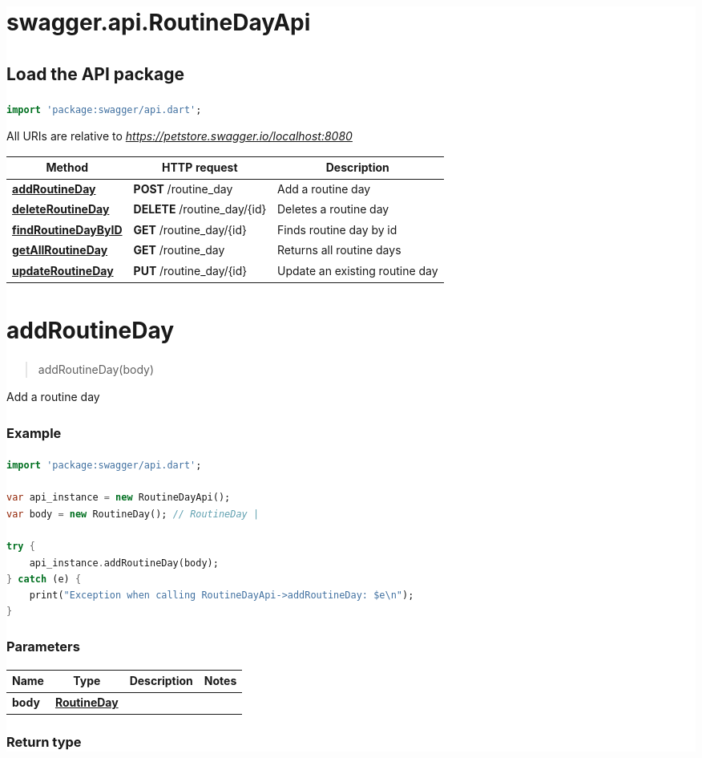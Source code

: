 # swagger.api.RoutineDayApi

## Load the API package
```dart
import 'package:swagger/api.dart';
```

All URIs are relative to *https://petstore.swagger.io/localhost:8080*

Method | HTTP request | Description
------------- | ------------- | -------------
[**addRoutineDay**](RoutineDayApi.md#addRoutineDay) | **POST** /routine_day | Add a routine day
[**deleteRoutineDay**](RoutineDayApi.md#deleteRoutineDay) | **DELETE** /routine_day/{id} | Deletes a routine day
[**findRoutineDayByID**](RoutineDayApi.md#findRoutineDayByID) | **GET** /routine_day/{id} | Finds routine day by id
[**getAllRoutineDay**](RoutineDayApi.md#getAllRoutineDay) | **GET** /routine_day | Returns all routine days
[**updateRoutineDay**](RoutineDayApi.md#updateRoutineDay) | **PUT** /routine_day/{id} | Update an existing routine day


# **addRoutineDay**
> addRoutineDay(body)

Add a routine day



### Example 
```dart
import 'package:swagger/api.dart';

var api_instance = new RoutineDayApi();
var body = new RoutineDay(); // RoutineDay | 

try { 
    api_instance.addRoutineDay(body);
} catch (e) {
    print("Exception when calling RoutineDayApi->addRoutineDay: $e\n");
}
```

### Parameters

Name | Type | Description  | Notes
------------- | ------------- | ------------- | -------------
 **body** | [**RoutineDay**](RoutineDay.md)|  | 

### Return type
